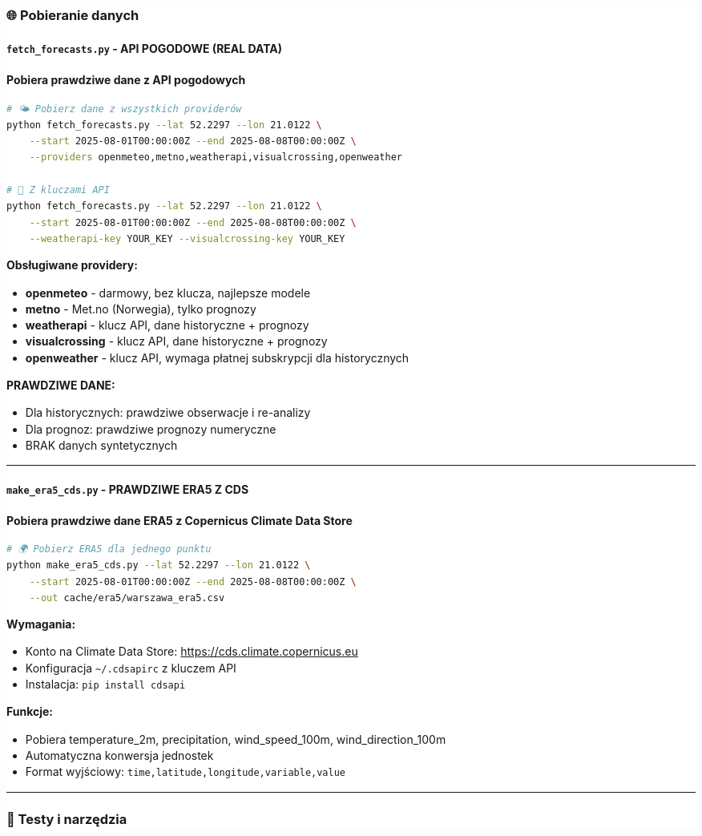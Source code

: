 ### 🌐 Pobieranie danych

#### `fetch_forecasts.py` - API POGODOWE (REAL DATA)
**Pobiera prawdziwe dane z API pogodowych**

```bash
# 🌤️ Pobierz dane z wszystkich providerów
python fetch_forecasts.py --lat 52.2297 --lon 21.0122 \
    --start 2025-08-01T00:00:00Z --end 2025-08-08T00:00:00Z \
    --providers openmeteo,metno,weatherapi,visualcrossing,openweather

# 🔑 Z kluczami API
python fetch_forecasts.py --lat 52.2297 --lon 21.0122 \
    --start 2025-08-01T00:00:00Z --end 2025-08-08T00:00:00Z \
    --weatherapi-key YOUR_KEY --visualcrossing-key YOUR_KEY
```

**Obsługiwane providery:**
- **openmeteo** - darmowy, bez klucza, najlepsze modele
- **metno** - Met.no (Norwegia), tylko prognozy
- **weatherapi** - klucz API, dane historyczne + prognozy
- **visualcrossing** - klucz API, dane historyczne + prognozy  
- **openweather** - klucz API, wymaga płatnej subskrypcji dla historycznych

**PRAWDZIWE DANE:**
- Dla historycznych: prawdziwe obserwacje i re-analizy
- Dla prognoz: prawdziwe prognozy numeryczne
- BRAK danych syntetycznych

---

#### `make_era5_cds.py` - PRAWDZIWE ERA5 Z CDS
**Pobiera prawdziwe dane ERA5 z Copernicus Climate Data Store**

```bash
# 🌍 Pobierz ERA5 dla jednego punktu
python make_era5_cds.py --lat 52.2297 --lon 21.0122 \
    --start 2025-08-01T00:00:00Z --end 2025-08-08T00:00:00Z \
    --out cache/era5/warszawa_era5.csv
```

**Wymagania:**
- Konto na Climate Data Store: https://cds.climate.copernicus.eu
- Konfiguracja `~/.cdsapirc` z kluczem API
- Instalacja: `pip install cdsapi`

**Funkcje:**
- Pobiera temperature_2m, precipitation, wind_speed_100m, wind_direction_100m
- Automatyczna konwersja jednostek
- Format wyjściowy: `time,latitude,longitude,variable,value`

---

### 🎲 Testy i narzędzia
